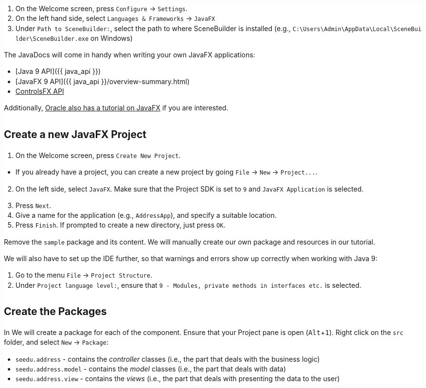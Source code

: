 1. On the Welcome screen, press `Configure` → `Settings`.
2. On the left hand side, select `Languages & Frameworks` → `JavaFX`
3. Under `Path to SceneBuilder:`, select the path to where SceneBuilder is installed (e.g., `C:\Users\Admin\AppData\Local\SceneBuilder\SceneBuilder.exe` on Windows)

  <pic eager src="images/config-scene-builder-settings.png" alt="Scene Builder settings" height="350" />
  <p/>

<box type="info" header="Helpful Links">

The JavaDocs will come in handy when writing your own JavaFX applications:

* [Java 9 API]({{ java_api }})
* [JavaFX 9 API]({{ java_api }}/overview-summary.html)
* [ControlsFX API](http://controlsfx.bitbucket.org/)

Additionally, [Oracle also has a tutorial on JavaFX](http://docs.oracle.com/javase/8/javafx/get-started-tutorial/get_start_apps.htm) if you are interested.

</box>

## Create a new JavaFX Project

1. On the Welcome screen, press `Create New Project`.
  * If you already have a project, you can create a new project by going `File` → `New` → `Project...`.
2. On the left side, select `JavaFX`. Make sure that the Project SDK is set to `9` and `JavaFX Application` is selected.

  <pic eager src="images/new-project.png" alt="New Project" height="350" />
  <p/>

3. Press `Next`.
4. Give a name for the application (e.g., `AddressApp`), and specify a suitable location.
5. Press `Finish`. If prompted to create a new directory, just press `OK`.

Remove the `sample` package and its content. We will manually create our own package and resources in our tutorial.

We will also have to set up the IDE further, so that warnings and errors show up correctly when working with Java 9:

1. Go to the menu `File` → `Project Structure`.
2. Under `Project language level:`, ensure that `9 - Modules, private methods in interfaces etc.` is selected.

## Create the Packages

In We will create a package for each of the component. Ensure that your Project pane is open (<kbd>Alt</kbd>+<kbd>1</kbd>). Right click on the `src` folder, and select `New` → `Package`:

* `seedu.address` - contains the _controller_ classes (i.e., the part that deals with the business logic)
* `seedu.address.model` - contains the _model_ classes (i.e., the part that deals with data)
* `seedu.address.view` - contains the _views_ (i.e., the part that deals with presenting the data to the user)
